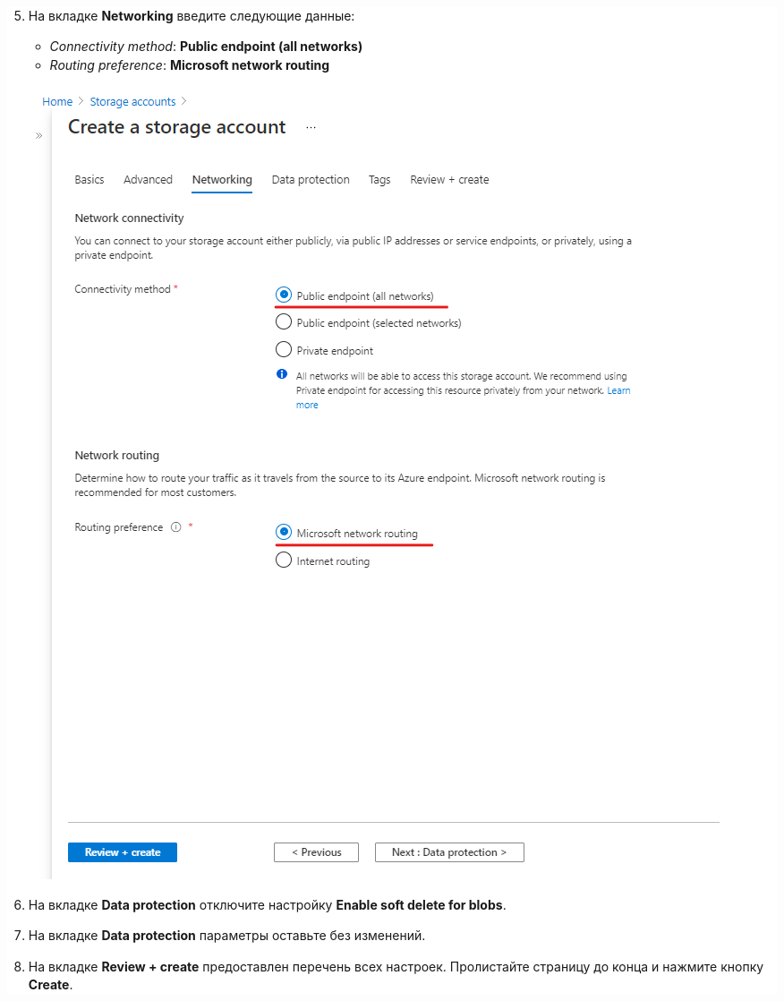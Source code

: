 5. На вкладке **Networking** введите следующие данные:
    - *Connectivity method*: **Public endpoint (all networks)**
    - *Routing preference*: **Microsoft network routing**
    
    ![](./images/05.png)

6. На вкладке **Data protection** отключите настройку **Enable soft delete for blobs**.
7. На вкладке **Data protection** параметры оставьте без изменений.
8. На вкладке **Review + create** предоставлен перечень всех настроек. Пролистайте страницу до конца и нажмите кнопку **Create**.